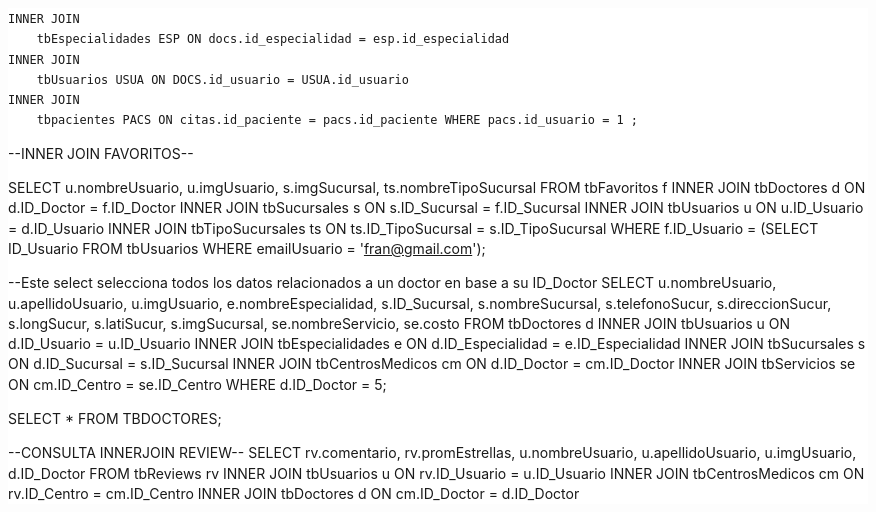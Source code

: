     INNER JOIN
        tbEspecialidades ESP ON docs.id_especialidad = esp.id_especialidad
    INNER JOIN
        tbUsuarios USUA ON DOCS.id_usuario = USUA.id_usuario
    INNER JOIN
        tbpacientes PACS ON citas.id_paciente = pacs.id_paciente WHERE pacs.id_usuario = 1 ;

--INNER JOIN FAVORITOS--

SELECT
    u.nombreUsuario,
    u.imgUsuario,
    s.imgSucursal,
    ts.nombreTipoSucursal
FROM
    tbFavoritos f
INNER JOIN tbDoctores d ON d.ID_Doctor = f.ID_Doctor
INNER JOIN tbSucursales s ON s.ID_Sucursal = f.ID_Sucursal
INNER JOIN tbUsuarios u ON u.ID_Usuario = d.ID_Usuario
INNER JOIN tbTipoSucursales ts ON ts.ID_TipoSucursal = s.ID_TipoSucursal
WHERE
    f.ID_Usuario = (SELECT ID_Usuario FROM tbUsuarios WHERE emailUsuario = 'fran@gmail.com');

--Este select selecciona todos los datos relacionados a un doctor en base a su ID_Doctor
SELECT
    u.nombreUsuario, 
    u.apellidoUsuario, 
    u.imgUsuario, 
    e.nombreEspecialidad,
    s.ID_Sucursal,
    s.nombreSucursal, 
    s.telefonoSucur, 
    s.direccionSucur, 
    s.longSucur, 
    s.latiSucur, 
    s.imgSucursal, 
    se.nombreServicio, 
    se.costo
FROM 
    tbDoctores d
    INNER JOIN tbUsuarios u ON d.ID_Usuario = u.ID_Usuario
    INNER JOIN tbEspecialidades e ON d.ID_Especialidad = e.ID_Especialidad
    INNER JOIN tbSucursales s ON d.ID_Sucursal = s.ID_Sucursal
    INNER JOIN tbCentrosMedicos cm ON d.ID_Doctor = cm.ID_Doctor
    INNER JOIN tbServicios se ON cm.ID_Centro = se.ID_Centro
WHERE 
    d.ID_Doctor = 5;

SELECT * FROM TBDOCTORES;

--CONSULTA INNERJOIN REVIEW--
SELECT
    rv.comentario,
    rv.promEstrellas,
    u.nombreUsuario,
    u.apellidoUsuario,
    u.imgUsuario,
    d.ID_Doctor
FROM
    tbReviews rv
INNER JOIN
    tbUsuarios u ON rv.ID_Usuario = u.ID_Usuario
INNER JOIN
    tbCentrosMedicos cm ON rv.ID_Centro = cm.ID_Centro
INNER JOIN
    tbDoctores d ON cm.ID_Doctor = d.ID_Doctor